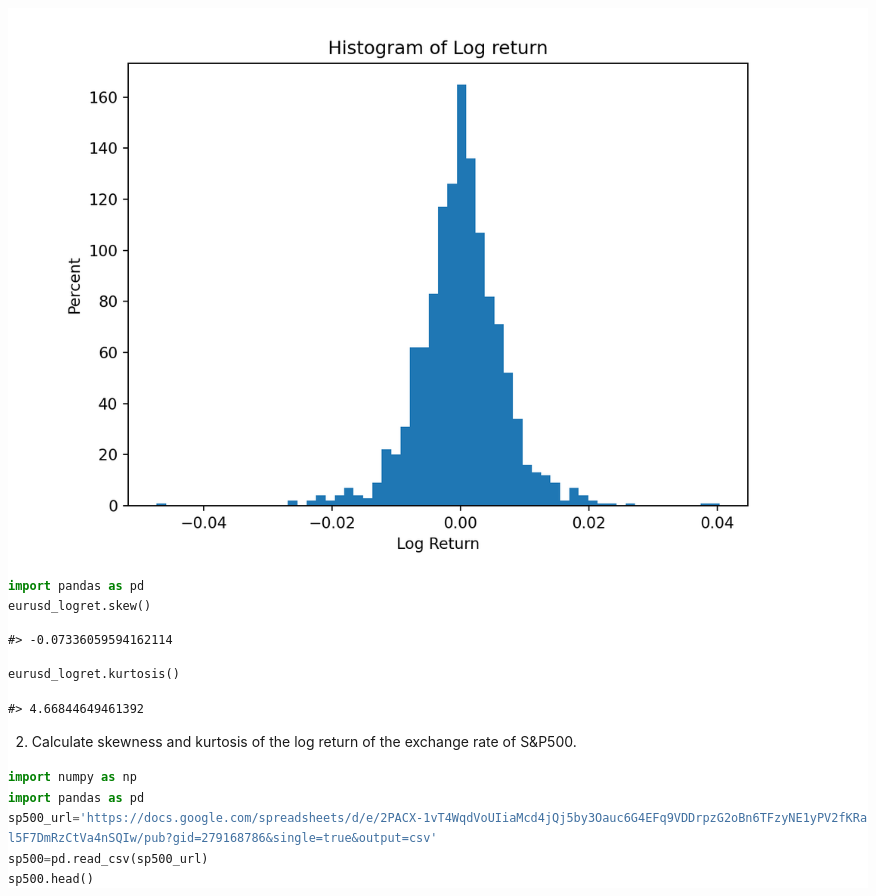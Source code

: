 <img src="01-intro_files/figure-html/unnamed-chunk-24-3.png" width="90%" style="display: block; margin: auto;" />


```python
import pandas as pd
eurusd_logret.skew()
```

```
#> -0.07336059594162114
```

```python
eurusd_logret.kurtosis()
```

```
#> 4.66844649461392
```

2. Calculate skewness and kurtosis of the log return of the exchange rate of S&P500.


```python
import numpy as np
import pandas as pd
sp500_url='https://docs.google.com/spreadsheets/d/e/2PACX-1vT4WqdVoUIiaMcd4jQj5by3Oauc6G4EFq9VDDrpzG2oBn6TFzyNE1yPV2fKRal5F7DmRzCtVa4nSQIw/pub?gid=279168786&single=true&output=csv'
sp500=pd.read_csv(sp500_url)
sp500.head()
```
